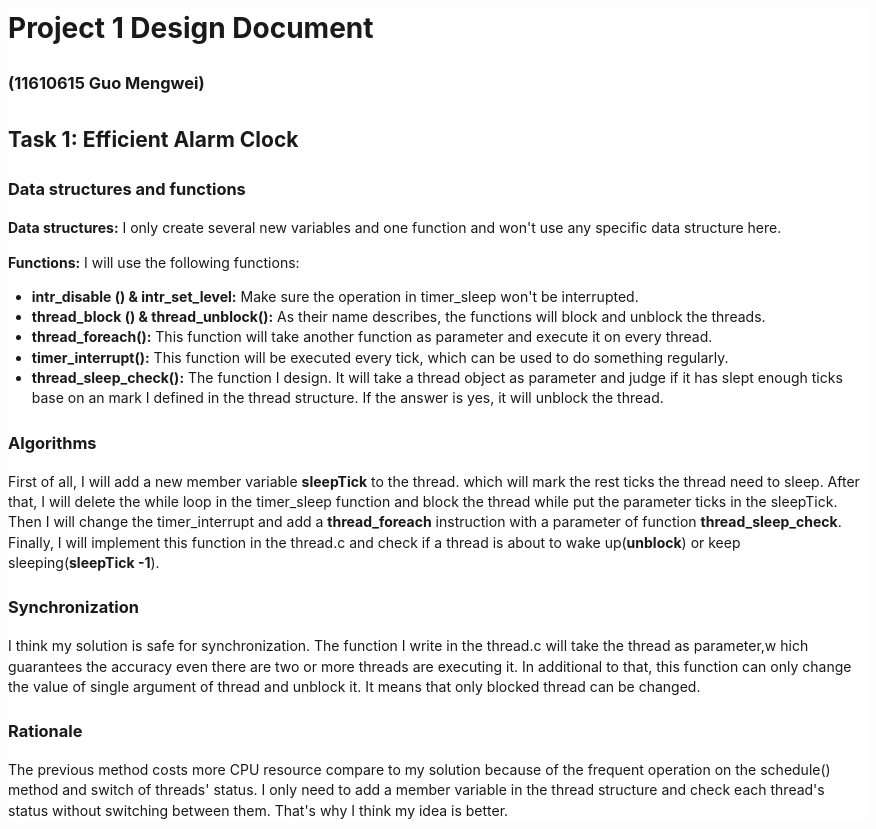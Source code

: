 # Project 1 Design Document
### (11610615 Guo Mengwei)



## **Task 1: Efficient Alarm Clock**



### Data structures and functions

**Data structures:** I only create several new variables and one function and won't  use any specific data structure here.

**Functions:** I will use the following functions:

- **intr_disable () & intr_set_level:**  Make sure the operation in timer_sleep won't be interrupted.
- **thread_block () & thread_unblock():**  As their name describes, the functions will block and unblock the threads.
- **thread_foreach():** This function will take another function as parameter and execute it on every thread.
- **timer_interrupt():**  This function will be executed every tick, which can be used to do something regularly.
- **thread_sleep_check():** The function I design. It will take a thread object as parameter and judge if it has slept enough ticks base on an mark I defined in the thread structure. If the answer is yes, it will unblock the thread.

### Algorithms

First of all, I will add a new member variable **sleepTick** to the thread. which will mark the rest ticks the thread need to sleep. After that, I will delete the while loop in the timer_sleep function and block the thread while put the parameter ticks in the sleepTick. Then I will change the  timer_interrupt and add a **thread_foreach** instruction with a parameter of function **thread_sleep_check**. Finally, I will implement this function in the thread.c and check if a thread is about to wake up(**unblock**) or keep sleeping(**sleepTick -1**). 


### Synchronization

I think my solution is safe for synchronization. The function I write in the thread.c will take the thread as parameter,w hich guarantees the accuracy even there are two or more threads are executing it.  In additional to that, this function can only change the value of single argument of thread and unblock it. It means that only blocked thread can be changed. 

### Rationale

The previous method costs more CPU resource compare to my solution because of the frequent operation on the schedule() method and switch of threads' status. I only need to add a member variable in the thread structure and check each thread's status without switching between them. That's why I think my idea is better. 

